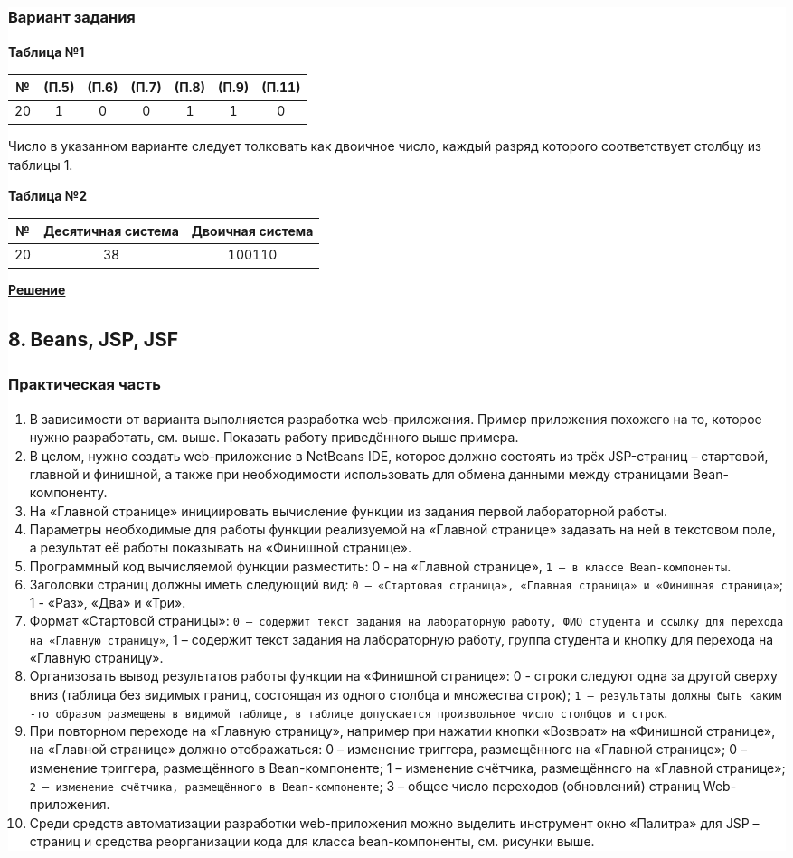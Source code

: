 ### Вариант задания

**Таблица №1**


| № | (П.5) | (П.6) | (П.7) | (П.8) | (П.9) | (П.11) |
| :-: | :----: | :----: | :----: | :----: | :----: | :-----: |
| 20 |   1   |   0   |   0   |   1   |   1   |    0    |

Число в указанном варианте следует толковать как двоичное число, каждый разряд
которого соответствует столбцу из таблицы 1.

**Таблица №2**


| № | Десятичная система | Двоичная система |
| :-: | :---------------------------------: | :-----------------------------: |
| 20 |                 38                 |             100110             |

**[Решение](https://github.com/Flockk/java-labs/tree/main/src/Lab7/src)**

## 8. Beans, JSP, JSF

### Практическая часть

1. В зависимости от варианта выполняется разработка web-приложения. Пример
   приложения похожего на то, которое нужно разработать, см. выше. Показать работу
   приведённого выше примера.
2. В целом, нужно создать web-приложение в NetBeans IDE, которое должно состоять
   из трёх JSP-страниц – стартовой, главной и финишной, а также при необходимости
   использовать для обмена данными между страницами Bean-компоненту.
3. На «Главной странице» инициировать вычисление функции из задания первой
   лабораторной работы.
4. Параметры необходимые для работы функции реализуемой на «Главной странице»
   задавать на ней в текстовом поле, а результат её работы показывать на «Финишной
   странице».
5. Программный код вычисляемой функции разместить: 0 - на «Главной странице», `1 – в классе Bean-компоненты`.
6. Заголовки страниц должны иметь следующий вид: `0 – «Стартовая страница», «Главная страница» и «Финишная страница»`; 1 - «Раз», «Два» и «Три».
7. Формат «Стартовой страницы»: `0 – содержит текст задания на лабораторную работу, ФИО студента и ссылку для перехода на «Главную страницу»`, 1 – содержит текст
   задания на лабораторную работу, группа студента и кнопку для перехода на
   «Главную страницу».
8. Организовать вывод результатов работы функции на «Финишной странице»: 0 -
   строки следуют одна за другой сверху вниз (таблица без видимых границ, состоящая
   из одного столбца и множества строк); `1 – результаты должны быть каким-то образом размещены в видимой таблице, в таблице допускается произвольное число столбцов и строк`.
9. При повторном переходе на «Главную страницу», например при нажатии кнопки
   «Возврат» на «Финишной странице», на «Главной странице» должно отображаться: 0
   – изменение триггера, размещённого на «Главной странице»; 0 – изменение триггера,
   размещённого в Bean-компоненте; 1 – изменение счётчика, размещённого на
   «Главной странице»; `2 – изменение счётчика, размещённого в Bean-компоненте`; 3 –
   общее число переходов (обновлений) страниц Web-приложения.
10. Среди средств автоматизации разработки web-приложения можно выделить
    инструмент окно «Палитра» для JSP – страниц и средства реорганизации кода для
    класса bean-компоненты, см. рисунки выше.
